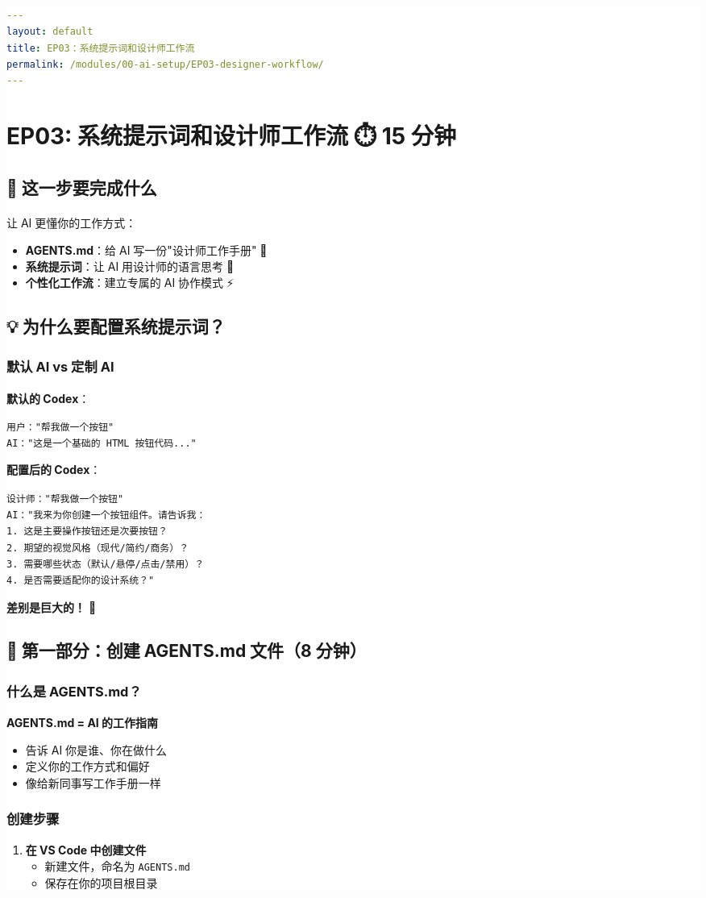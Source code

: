 ```yaml
---
layout: default
title: EP03：系统提示词和设计师工作流
permalink: /modules/00-ai-setup/EP03-designer-workflow/
---
```


# EP03: 系统提示词和设计师工作流 ⏱️ 15 分钟

## 🎯 这一步要完成什么

让 AI 更懂你的工作方式：
- **AGENTS.md**：给 AI 写一份"设计师工作手册" 📖
- **系统提示词**：让 AI 用设计师的语言思考 🎨
- **个性化工作流**：建立专属的 AI 协作模式 ⚡

## 💡 为什么要配置系统提示词？

### 默认 AI vs 定制 AI

**默认的 Codex**：
```
用户："帮我做一个按钮"
AI："这是一个基础的 HTML 按钮代码..."
```

**配置后的 Codex**：
```
设计师："帮我做一个按钮"
AI："我来为你创建一个按钮组件。请告诉我：
1. 这是主要操作按钮还是次要按钮？
2. 期望的视觉风格（现代/简约/商务）？
3. 需要哪些状态（默认/悬停/点击/禁用）？
4. 是否需要适配你的设计系统？"
```

**差别是巨大的！** 🚀

## 📖 第一部分：创建 AGENTS.md 文件（8 分钟）

### 什么是 AGENTS.md？

**AGENTS.md = AI 的工作指南**
- 告诉 AI 你是谁、你在做什么
- 定义你的工作方式和偏好
- 像给新同事写工作手册一样

### 创建步骤

1. **在 VS Code 中创建文件**
   - 新建文件，命名为 `AGENTS.md`
   - 保存在你的项目根目录
